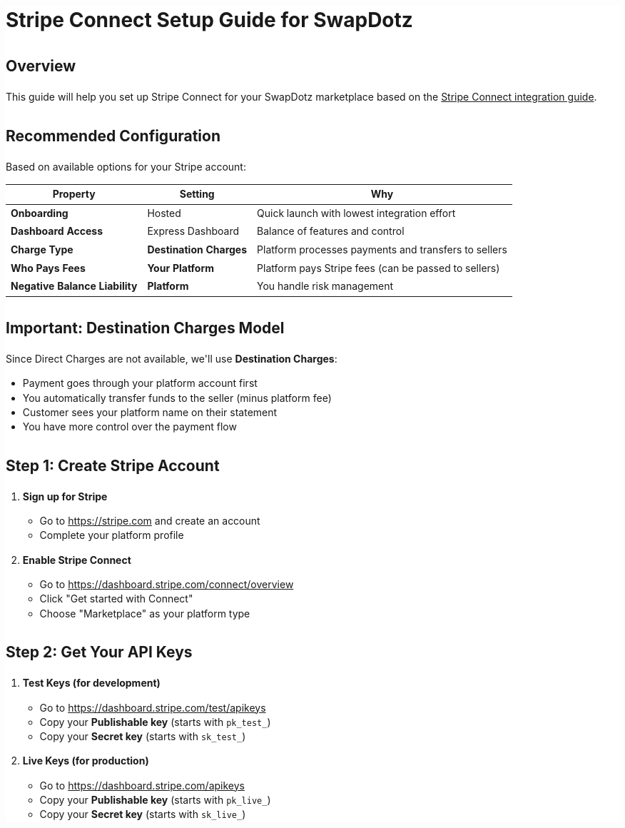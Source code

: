 # Stripe Connect Setup Guide for SwapDotz

## Overview
This guide will help you set up Stripe Connect for your SwapDotz marketplace based on the [Stripe Connect integration guide](https://docs.stripe.com/connect/design-an-integration).

## Recommended Configuration

Based on available options for your Stripe account:

| Property | Setting | Why |
|----------|---------|-----|
| **Onboarding** | Hosted | Quick launch with lowest integration effort |
| **Dashboard Access** | Express Dashboard | Balance of features and control |
| **Charge Type** | **Destination Charges** | Platform processes payments and transfers to sellers |
| **Who Pays Fees** | **Your Platform** | Platform pays Stripe fees (can be passed to sellers) |
| **Negative Balance Liability** | **Platform** | You handle risk management |

## Important: Destination Charges Model

Since Direct Charges are not available, we'll use **Destination Charges**:
- Payment goes through your platform account first
- You automatically transfer funds to the seller (minus platform fee)
- Customer sees your platform name on their statement
- You have more control over the payment flow

## Step 1: Create Stripe Account

1. **Sign up for Stripe**
   - Go to https://stripe.com and create an account
   - Complete your platform profile

2. **Enable Stripe Connect**
   - Go to https://dashboard.stripe.com/connect/overview
   - Click "Get started with Connect"
   - Choose "Marketplace" as your platform type

## Step 2: Get Your API Keys

1. **Test Keys (for development)**
   - Go to https://dashboard.stripe.com/test/apikeys
   - Copy your **Publishable key** (starts with `pk_test_`)
   - Copy your **Secret key** (starts with `sk_test_`)

2. **Live Keys (for production)**
   - Go to https://dashboard.stripe.com/apikeys
   - Copy your **Publishable key** (starts with `pk_live_`)
   - Copy your **Secret key** (starts with `sk_live_`)

